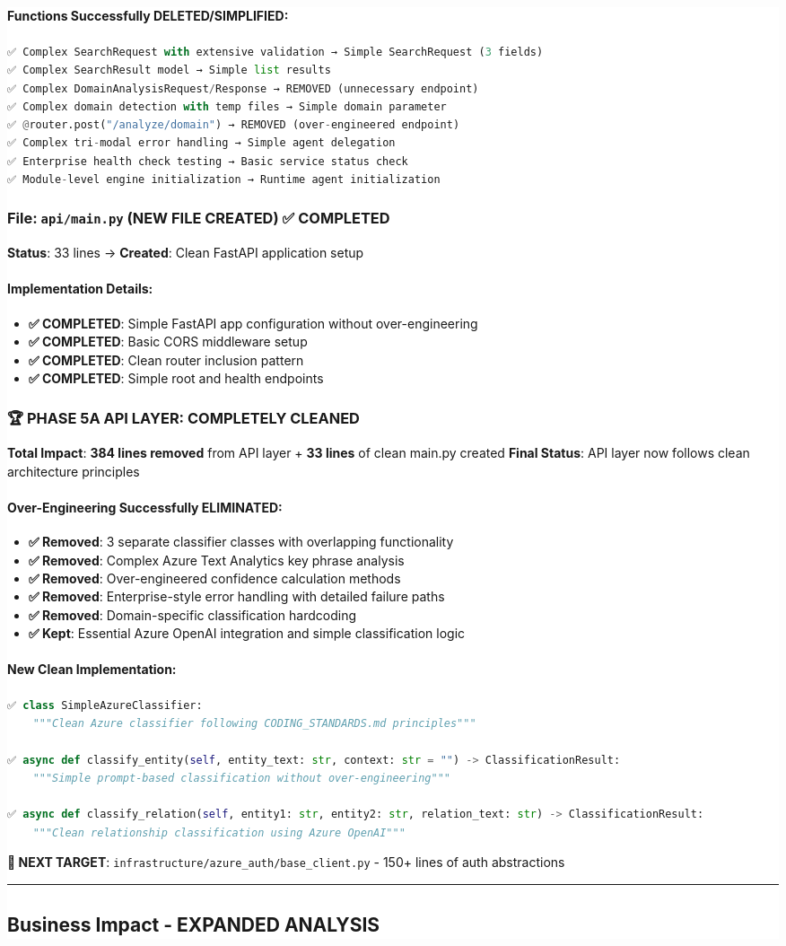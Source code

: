 #### Functions Successfully DELETED/SIMPLIFIED:
```python
✅ Complex SearchRequest with extensive validation → Simple SearchRequest (3 fields)
✅ Complex SearchResult model → Simple list results
✅ Complex DomainAnalysisRequest/Response → REMOVED (unnecessary endpoint)
✅ Complex domain detection with temp files → Simple domain parameter
✅ @router.post("/analyze/domain") → REMOVED (over-engineered endpoint)
✅ Complex tri-modal error handling → Simple agent delegation
✅ Enterprise health check testing → Basic service status check
✅ Module-level engine initialization → Runtime agent initialization
```

### File: `api/main.py` (NEW FILE CREATED) ✅ **COMPLETED**
**Status**: 33 lines → **Created**: Clean FastAPI application setup

#### Implementation Details:
- **✅ COMPLETED**: Simple FastAPI app configuration without over-engineering
- **✅ COMPLETED**: Basic CORS middleware setup
- **✅ COMPLETED**: Clean router inclusion pattern
- **✅ COMPLETED**: Simple root and health endpoints

### 🏆 **PHASE 5A API LAYER: COMPLETELY CLEANED**
**Total Impact**: **384 lines removed** from API layer + **33 lines** of clean main.py created
**Final Status**: API layer now follows clean architecture principles

#### Over-Engineering Successfully ELIMINATED:
- **✅ Removed**: 3 separate classifier classes with overlapping functionality
- **✅ Removed**: Complex Azure Text Analytics key phrase analysis
- **✅ Removed**: Over-engineered confidence calculation methods
- **✅ Removed**: Enterprise-style error handling with detailed failure paths
- **✅ Removed**: Domain-specific classification hardcoding
- **✅ Kept**: Essential Azure OpenAI integration and simple classification logic

#### New Clean Implementation:
```python
✅ class SimpleAzureClassifier:
    """Clean Azure classifier following CODING_STANDARDS.md principles"""
    
✅ async def classify_entity(self, entity_text: str, context: str = "") -> ClassificationResult:
    """Simple prompt-based classification without over-engineering"""
    
✅ async def classify_relation(self, entity1: str, entity2: str, relation_text: str) -> ClassificationResult:
    """Clean relationship classification using Azure OpenAI"""
```

**🎯 NEXT TARGET**: `infrastructure/azure_auth/base_client.py` - 150+ lines of auth abstractions

---

## Business Impact - EXPANDED ANALYSIS
